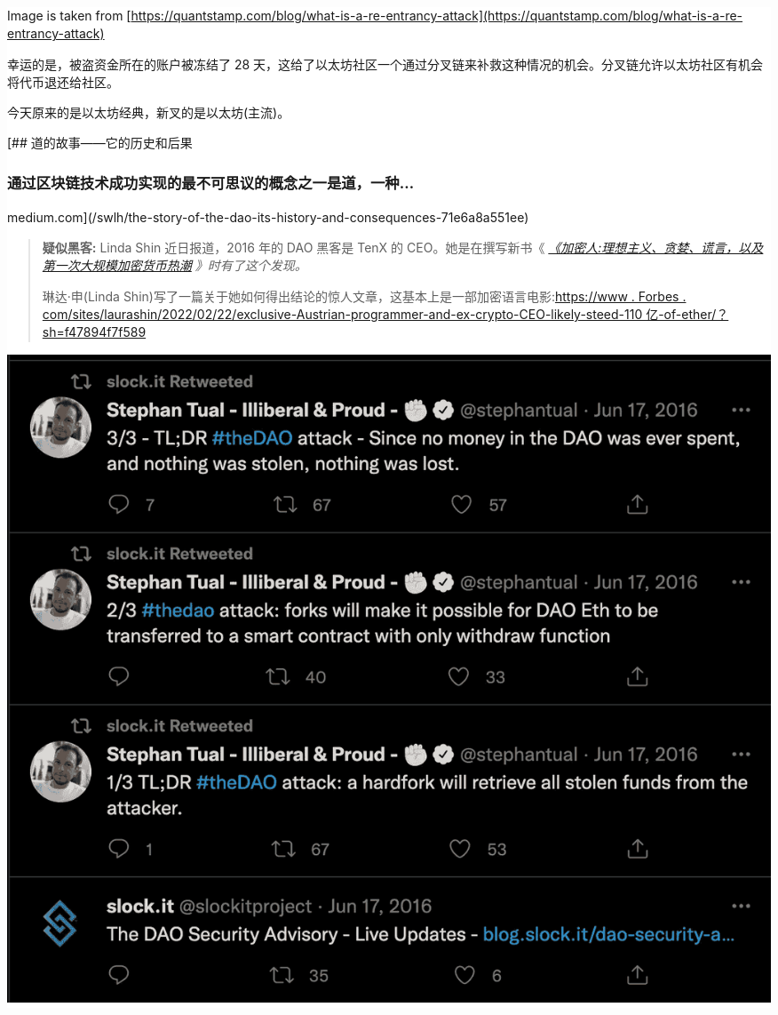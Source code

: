 Image is taken from [https://quantstamp.com/blog/what-is-a-re-entrancy-attack](https://quantstamp.com/blog/what-is-a-re-entrancy-attack)

幸运的是，被盗资金所在的账户被冻结了 28 天，这给了以太坊社区一个通过分叉链来补救这种情况的机会。分叉链允许以太坊社区有机会将代币退还给社区。

今天原来的是以太坊经典，新叉的是以太坊(主流)。

[](/swlh/the-story-of-the-dao-its-history-and-consequences-71e6a8a551ee) [## 道的故事——它的历史和后果

### 通过区块链技术成功实现的最不可思议的概念之一是道，一种…

medium.com](/swlh/the-story-of-the-dao-its-history-and-consequences-71e6a8a551ee) 

> **疑似黑客:** Linda Shin 近日报道，2016 年的 DAO 黑客是 TenX 的 CEO。她是在撰写新书《 [*《加密人:理想主义、贪婪、谎言，以及第一次大规模加密货币热潮*](https://bookshop.org/books/the-cryptopians-idealism-greed-lies-and-the-making-of-the-first-big-cryptocurrency-craze/9781541763012) *》时有了这个发现。*
> 
> 琳达·申(Linda Shin)写了一篇关于她如何得出结论的惊人文章，这基本上是一部加密语言电影:[https://www . Forbes . com/sites/laurashin/2022/02/22/exclusive-Austrian-programmer-and-ex-crypto-CEO-likely-steed-110 亿-of-ether/？sh=f47894f7f589](https://www.forbes.com/sites/laurashin/2022/02/22/exclusive-austrian-programmer-and-ex-crypto-ceo-likely-stole-11-billion-of-ether/?sh=f47894f7f589)

![](img/343ef2ff940f7449914b8f2643ae5a77.png)
